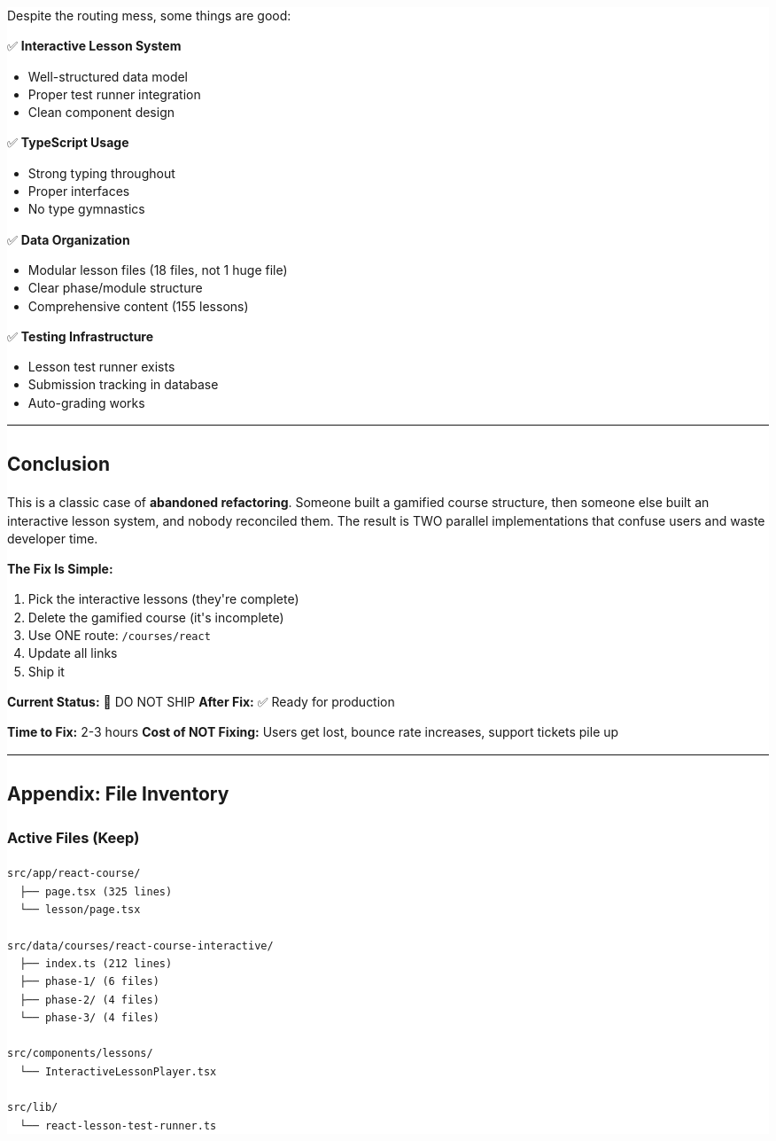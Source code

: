 Despite the routing mess, some things are good:

✅ **Interactive Lesson System**
- Well-structured data model
- Proper test runner integration
- Clean component design

✅ **TypeScript Usage**
- Strong typing throughout
- Proper interfaces
- No type gymnastics

✅ **Data Organization**
- Modular lesson files (18 files, not 1 huge file)
- Clear phase/module structure
- Comprehensive content (155 lessons)

✅ **Testing Infrastructure**
- Lesson test runner exists
- Submission tracking in database
- Auto-grading works

---

## Conclusion

This is a classic case of **abandoned refactoring**. Someone built a gamified course structure, then someone else built an interactive lesson system, and nobody reconciled them. The result is TWO parallel implementations that confuse users and waste developer time.

**The Fix Is Simple:**
1. Pick the interactive lessons (they're complete)
2. Delete the gamified course (it's incomplete)
3. Use ONE route: `/courses/react`
4. Update all links
5. Ship it

**Current Status:** 🚨 DO NOT SHIP
**After Fix:** ✅ Ready for production

**Time to Fix:** 2-3 hours
**Cost of NOT Fixing:** Users get lost, bounce rate increases, support tickets pile up

---

## Appendix: File Inventory

### Active Files (Keep)
```
src/app/react-course/
  ├── page.tsx (325 lines)
  └── lesson/page.tsx

src/data/courses/react-course-interactive/
  ├── index.ts (212 lines)
  ├── phase-1/ (6 files)
  ├── phase-2/ (4 files)
  └── phase-3/ (4 files)

src/components/lessons/
  └── InteractiveLessonPlayer.tsx

src/lib/
  └── react-lesson-test-runner.ts
```
